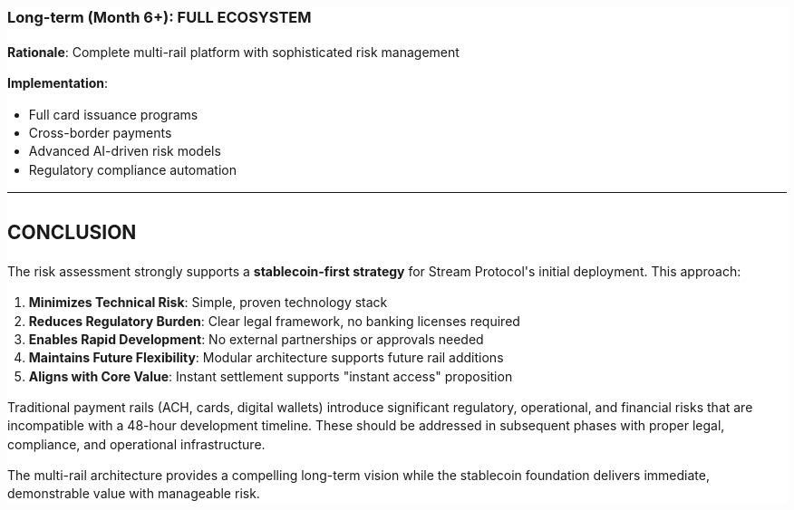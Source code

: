 ### Long-term (Month 6+): FULL ECOSYSTEM

**Rationale**: Complete multi-rail platform with sophisticated risk management

**Implementation**:
- Full card issuance programs
- Cross-border payments
- Advanced AI-driven risk models
- Regulatory compliance automation

---

## CONCLUSION

The risk assessment strongly supports a **stablecoin-first strategy** for Stream Protocol's initial deployment. This approach:

1. **Minimizes Technical Risk**: Simple, proven technology stack
2. **Reduces Regulatory Burden**: Clear legal framework, no banking licenses required
3. **Enables Rapid Development**: No external partnerships or approvals needed
4. **Maintains Future Flexibility**: Modular architecture supports future rail additions
5. **Aligns with Core Value**: Instant settlement supports "instant access" proposition

Traditional payment rails (ACH, cards, digital wallets) introduce significant regulatory, operational, and financial risks that are incompatible with a 48-hour development timeline. These should be addressed in subsequent phases with proper legal, compliance, and operational infrastructure.

The multi-rail architecture provides a compelling long-term vision while the stablecoin foundation delivers immediate, demonstrable value with manageable risk.